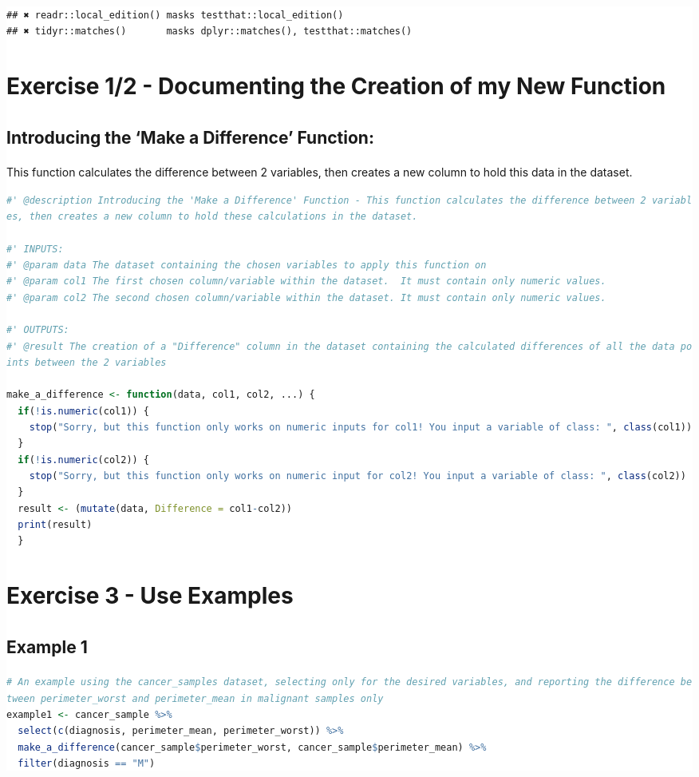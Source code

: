    ## ✖ readr::local_edition() masks testthat::local_edition()
    ## ✖ tidyr::matches()       masks dplyr::matches(), testthat::matches()

# Exercise 1/2 - Documenting the Creation of my New Function

## Introducing the ‘Make a Difference’ Function:

This function calculates the difference between 2 variables, then
creates a new column to hold this data in the dataset.

``` r
#' @description Introducing the 'Make a Difference' Function - This function calculates the difference between 2 variables, then creates a new column to hold these calculations in the dataset. 

#' INPUTS:
#' @param data The dataset containing the chosen variables to apply this function on
#' @param col1 The first chosen column/variable within the dataset.  It must contain only numeric values.
#' @param col2 The second chosen column/variable within the dataset. It must contain only numeric values.

#' OUTPUTS:
#' @result The creation of a "Difference" column in the dataset containing the calculated differences of all the data points between the 2 variables

make_a_difference <- function(data, col1, col2, ...) {
  if(!is.numeric(col1)) {
    stop("Sorry, but this function only works on numeric inputs for col1! You input a variable of class: ", class(col1))
  }
  if(!is.numeric(col2)) {
    stop("Sorry, but this function only works on numeric input for col2! You input a variable of class: ", class(col2))
  }
  result <- (mutate(data, Difference = col1-col2))
  print(result)
  }
```

# Exercise 3 - Use Examples

## Example 1

``` r
# An example using the cancer_samples dataset, selecting only for the desired variables, and reporting the difference between perimeter_worst and perimeter_mean in malignant samples only
example1 <- cancer_sample %>% 
  select(c(diagnosis, perimeter_mean, perimeter_worst)) %>% 
  make_a_difference(cancer_sample$perimeter_worst, cancer_sample$perimeter_mean) %>% 
  filter(diagnosis == "M")
```
